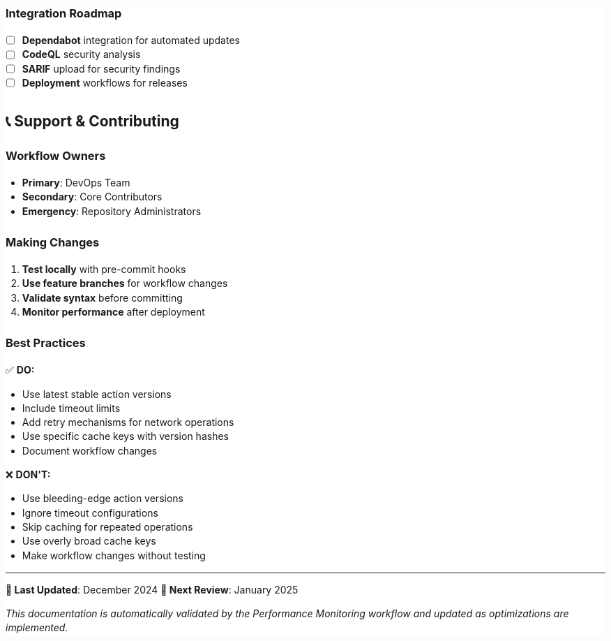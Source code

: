### Integration Roadmap

- [ ] **Dependabot** integration for automated updates
- [ ] **CodeQL** security analysis
- [ ] **SARIF** upload for security findings
- [ ] **Deployment** workflows for releases

## 📞 Support & Contributing

### Workflow Owners

- **Primary**: DevOps Team
- **Secondary**: Core Contributors
- **Emergency**: Repository Administrators

### Making Changes

1. **Test locally** with pre-commit hooks
2. **Use feature branches** for workflow changes
3. **Validate syntax** before committing
4. **Monitor performance** after deployment

### Best Practices

✅ **DO:**
- Use latest stable action versions
- Include timeout limits
- Add retry mechanisms for network operations
- Use specific cache keys with version hashes
- Document workflow changes

❌ **DON'T:**
- Use bleeding-edge action versions
- Ignore timeout configurations
- Skip caching for repeated operations
- Use overly broad cache keys
- Make workflow changes without testing

---

**📝 Last Updated**: December 2024
**🔧 Next Review**: January 2025

*This documentation is automatically validated by the Performance Monitoring workflow and updated as optimizations are implemented.*
